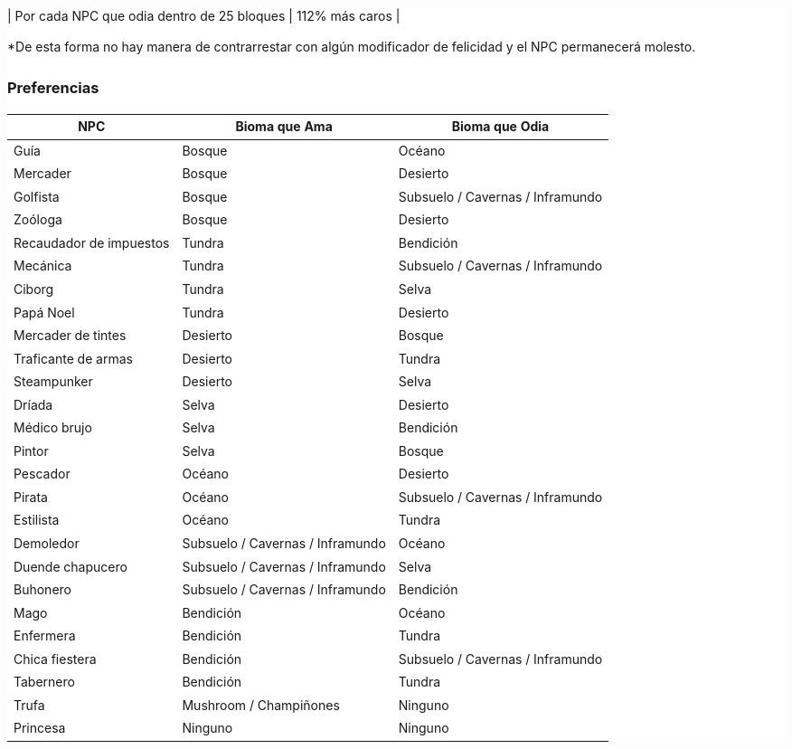| Por cada NPC que odia dentro de 25 bloques                                                  | 112% más caros        |

*De esta forma no hay manera de contrarrestar con algún modificador de felicidad y el NPC permanecerá molesto.

### Preferencias

| NPC                  | Bioma que Ama               | Bioma que Odia                      |
|----------------------|-----------------------------|-------------------------------------|
| Guía                 | Bosque                      | Océano                              |
| Mercader             | Bosque                      | Desierto                            |
| Golfista             | Bosque                      | Subsuelo / Cavernas / Inframundo    |
| Zoóloga              | Bosque                      | Desierto                            |
| Recaudador de impuestos | Tundra                   | Bendición                           |
| Mecánica             | Tundra                      | Subsuelo / Cavernas / Inframundo    |
| Ciborg               | Tundra                      | Selva                               |
| Papá Noel            | Tundra                      | Desierto                            |
| Mercader de tintes   | Desierto                    | Bosque                              |
| Traficante de armas  | Desierto                    | Tundra                              |
| Steampunker          | Desierto                    | Selva                               |
| Dríada               | Selva                       | Desierto                            |
| Médico brujo         | Selva                       | Bendición                           |
| Pintor               | Selva                       | Bosque                              |
| Pescador             | Océano                      | Desierto                            |
| Pirata               | Océano                      | Subsuelo / Cavernas / Inframundo    |
| Estilista            | Océano                      | Tundra                              |
| Demoledor            | Subsuelo / Cavernas / Inframundo | Océano                           |
| Duende chapucero     | Subsuelo / Cavernas / Inframundo | Selva                            |
| Buhonero             | Subsuelo / Cavernas / Inframundo | Bendición                        |
| Mago                 | Bendición                   | Océano                              |
| Enfermera            | Bendición                   | Tundra                              |
| Chica fiestera       | Bendición                   | Subsuelo / Cavernas / Inframundo    |
| Tabernero            | Bendición                   | Tundra                              |
| Trufa                | Mushroom / Champiñones      | Ninguno                             |
| Princesa             | Ninguno                     | Ninguno                             |

